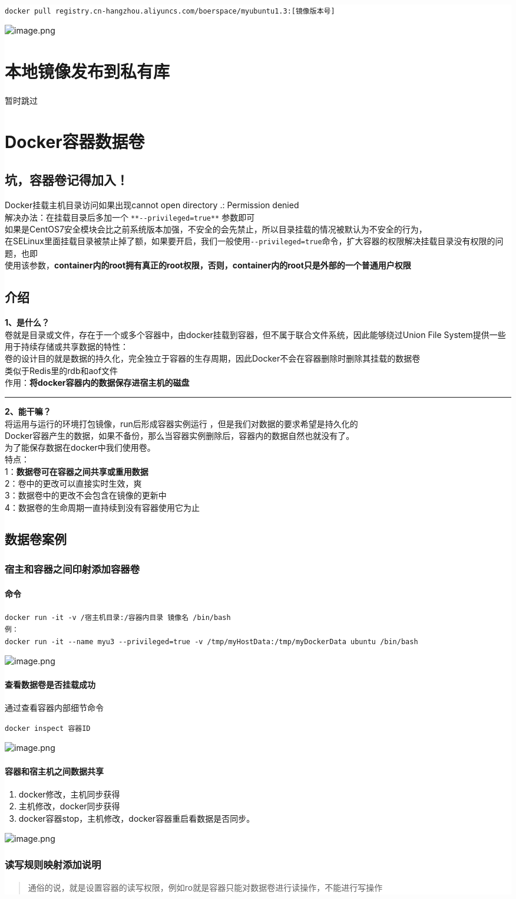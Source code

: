 ```
docker pull registry.cn-hangzhou.aliyuncs.com/boerspace/myubuntu1.3:[镜像版本号]
```
![image.png](https://cdn.nlark.com/yuque/0/2023/png/12496339/1693301029693-48aaca56-bf1a-4268-8ea2-64ce34bb9b34.png#averageHue=%23fefbfb&clientId=u7cbccd17-ee37-4&from=paste&height=346&id=u576136f2&originHeight=600&originWidth=1800&originalType=binary&ratio=1.7324999570846558&rotation=0&showTitle=false&size=434256&status=done&style=none&taskId=ub86e43c7-a29b-4df7-8294-a40b9023e77&title=&width=1038.9610646968956)
# 本地镜像发布到私有库
暂时跳过
# Docker容器数据卷
## 坑，容器卷记得加入！
Docker挂载主机目录访问如果出现cannot open directory .: Permission denied<br />解决办法：在挂载目录后多加一个 `**--privileged=true**` 参数即可<br />如果是CentOS7安全模块会比之前系统版本加强，不安全的会先禁止，所以目录挂载的情况被默认为不安全的行为，<br />在SELinux里面挂载目录被禁止掉了额，如果要开启，我们一般使用`--privileged=true`命令，扩大容器的权限解决挂载目录没有权限的问题，也即<br />使用该参数，**container内的root拥有真正的root权限，否则，container内的root只是外部的一个普通用户权限**
## 介绍
**1、是什么？**<br />卷就是目录或文件，存在于一个或多个容器中，由docker挂载到容器，但不属于联合文件系统，因此能够绕过Union File System提供一些用于持续存储或共享数据的特性：<br />卷的设计目的就是数据的持久化，完全独立于容器的生存周期，因此Docker不会在容器删除时删除其挂载的数据卷<br />类似于Redis里的rdb和aof文件<br />作用：**将docker容器内的数据保存进宿主机的磁盘**

---

**2、能干嘛？**<br />将运用与运行的环境打包镜像，run后形成容器实例运行 ，但是我们对数据的要求希望是持久化的<br />Docker容器产生的数据，如果不备份，那么当容器实例删除后，容器内的数据自然也就没有了。<br />为了能保存数据在docker中我们使用卷。<br />特点：<br />1：**数据卷可在容器之间共享或重用数据**<br />2：卷中的更改可以直接实时生效，爽<br />3：数据卷中的更改不会包含在镜像的更新中<br />4：数据卷的生命周期一直持续到没有容器使用它为止
## 数据卷案例
### 宿主和容器之间印射添加容器卷
#### 命令
```
docker run -it -v /宿主机目录:/容器内目录 镜像名 /bin/bash
例：
docker run -it --name myu3 --privileged=true -v /tmp/myHostData:/tmp/myDockerData ubuntu /bin/bash
```
![image.png](https://cdn.nlark.com/yuque/0/2023/png/12496339/1693301372623-87a5e778-e6c9-4756-8666-262bfab41f90.png#averageHue=%23f9f2f2&clientId=u7cbccd17-ee37-4&from=paste&height=449&id=u84141473&originHeight=778&originWidth=1313&originalType=binary&ratio=1.7324999570846558&rotation=0&showTitle=false&size=208991&status=done&style=none&taskId=u71298bc9-42c6-46b3-a74b-0b768be81f3&title=&width=757.8643766372355)
#### 查看数据卷是否挂载成功
通过查看容器内部细节命令
```
docker inspect 容器ID
```
![image.png](https://cdn.nlark.com/yuque/0/2023/png/12496339/1693301449460-c40b0f80-48cc-459f-a3f0-062296f631f0.png#averageHue=%23f9f2f2&clientId=u7cbccd17-ee37-4&from=paste&height=449&id=u7c00b30c&originHeight=778&originWidth=1313&originalType=binary&ratio=1.7324999570846558&rotation=0&showTitle=false&size=208991&status=done&style=none&taskId=ue634a53a-990a-447a-a1b7-1c62fa9cca8&title=&width=757.8643766372355)
#### 容器和宿主机之间数据共享

1. docker修改，主机同步获得
2. 主机修改，docker同步获得
3. docker容器stop，主机修改，docker容器重启看数据是否同步。

![image.png](https://cdn.nlark.com/yuque/0/2023/png/12496339/1693301517656-36d2a12c-2218-476e-add9-10f0d0cb5dd5.png#averageHue=%23fbf4f3&clientId=u7cbccd17-ee37-4&from=paste&height=390&id=u07d16e65&originHeight=675&originWidth=2086&originalType=binary&ratio=1.7324999570846558&rotation=0&showTitle=false&size=433894&status=done&style=none&taskId=u9f06657b-aafa-4a60-bb25-5363adab144&title=&width=1204.0404338654025)
### 读写规则映射添加说明
> 通俗的说，就是设置容器的读写权限，例如ro就是容器只能对数据卷进行读操作，不能进行写操作
